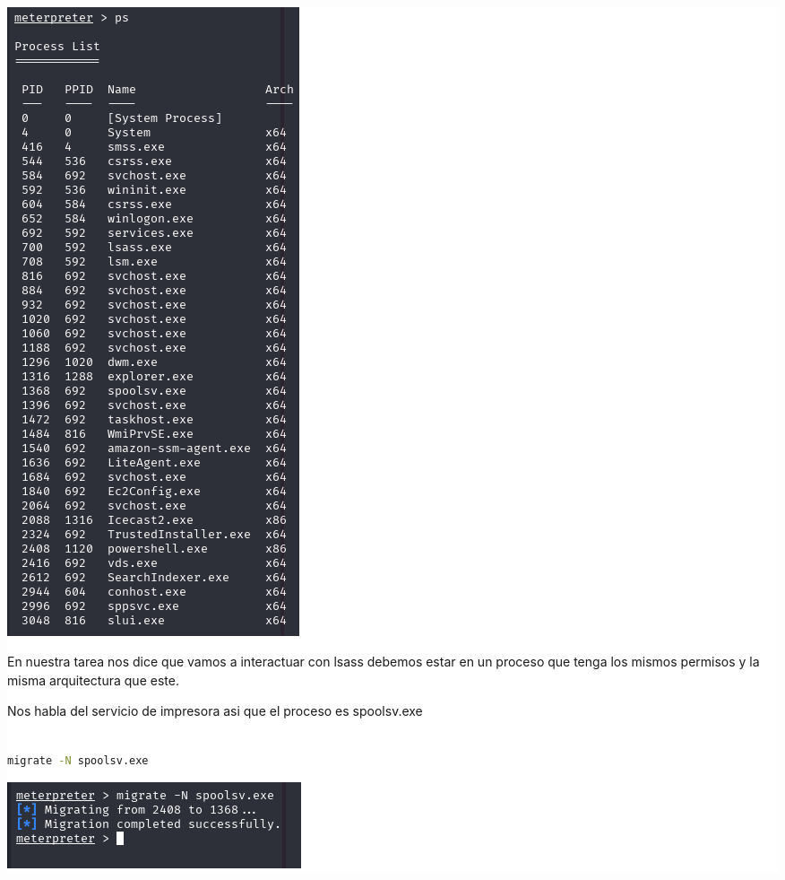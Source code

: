 ![ps](img/17.png)

En nuestra tarea nos dice que vamos a interactuar con lsass debemos estar en un proceso que tenga los mismos permisos y la misma arquitectura que este.

Nos habla del servicio de impresora asi que el proceso es spoolsv.exe

```bash 

migrate -N spoolsv.exe

```

![migrate](img/18.png)
